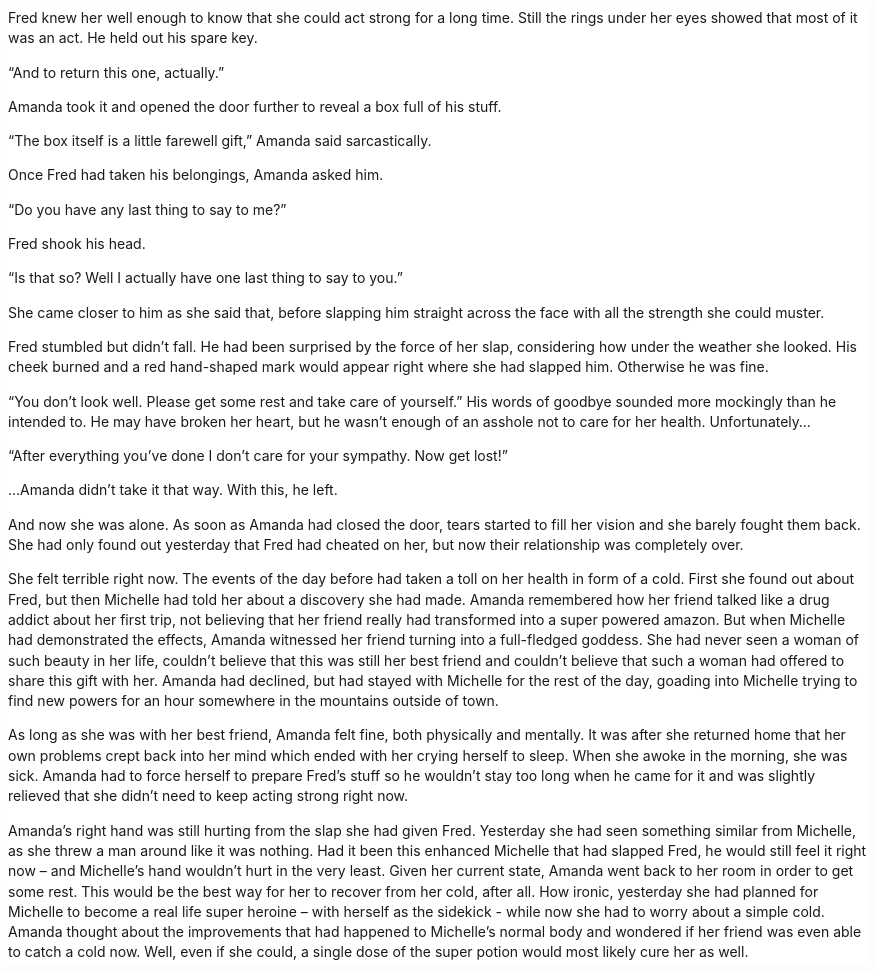 Fred knew her well enough to know that she could act strong for  a long time. Still the rings under her eyes showed that most of it was  an act. He held out his spare key.

“And to return this one, actually.”

Amanda took it and opened the door further to reveal a box full of his stuff. 

“The box itself is a little farewell gift,” Amanda said sarcastically.

Once Fred had taken his belongings, Amanda asked him.

“Do you have any last thing to say to me?”

Fred shook his head.

“Is that so? Well I actually have one last thing to say to you.”

She came closer to him as she said that, before slapping him straight across the face with all the strength she could muster.

Fred stumbled but didn’t fall. He had been surprised by the  force of her slap, considering how under the weather she looked. His  cheek burned and a red hand-shaped mark would appear right where she had  slapped him. Otherwise he was fine.

“You don’t look well. Please get some rest and take care of  yourself.” His words of goodbye sounded more mockingly than he intended  to. He may have broken her heart, but he wasn’t enough of an asshole not  to care for her health. Unfortunately…

“After everything you’ve done I don’t care for your sympathy. Now get lost!”

…Amanda didn’t take it that way. With this, he left.


And now she was alone. As soon as Amanda had closed the door,  tears started to fill her vision and she barely fought them back. She  had only found out yesterday that Fred had cheated on her, but now their  relationship was completely over. 

She felt terrible right now.  The events of the day before had  taken a toll on her health in form of a cold. First she found out about  Fred, but then Michelle had told her about a discovery she had made.  Amanda remembered how her friend talked like a drug addict about her  first trip, not believing that her friend really had transformed into a  super powered amazon. But when Michelle had demonstrated the effects,  Amanda witnessed her friend turning into a full-fledged goddess. She had  never seen a woman of such beauty in her life, couldn’t believe that  this was still her best friend and couldn’t believe that such a woman  had offered to share this gift with her. Amanda had declined, but had  stayed with Michelle for the rest of the day, goading into Michelle  trying to find new powers for an hour somewhere in the mountains outside  of town. 

As long as she was with her best friend, Amanda felt fine, both  physically and mentally. It was after she returned home that her own  problems crept back into her mind which ended with her crying herself to  sleep. When she awoke in the morning, she was sick. Amanda had to force  herself to prepare Fred’s stuff so he wouldn’t stay too long when he  came for it and was slightly relieved that she didn’t need to keep  acting strong right now.

Amanda’s right hand was still hurting from the slap she had  given Fred. Yesterday she had seen something similar from Michelle, as  she threw a man around like it was nothing. Had it been this enhanced  Michelle that had slapped Fred, he would still feel it right now – and  Michelle’s hand wouldn’t hurt in the very least. Given her current  state, Amanda went back to her room in order to get some rest. This  would be the best way for her to recover from her cold, after all. How  ironic, yesterday she had planned for Michelle to become a real life  super heroine – with herself as the sidekick - while now she had to  worry about a simple cold. Amanda thought about the improvements that  had happened to Michelle’s normal body and wondered if her friend was  even able to catch a cold now. Well, even if she could, a single dose of  the super potion would most likely cure her as well.
